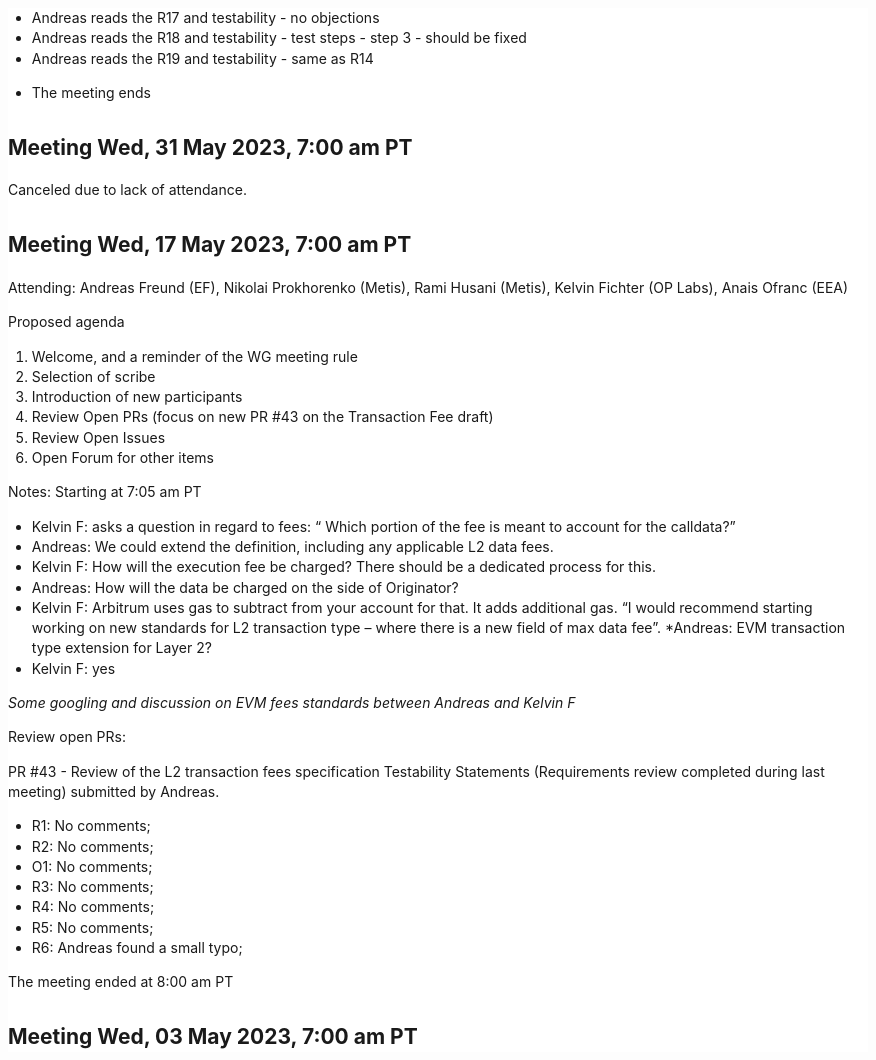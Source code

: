  - Andreas reads the R17 and testability - no objections
  - Andreas reads the R18 and testability - test steps - step 3 - should be fixed
  - Andreas reads the R19 and testability - same as R14
* The meeting ends


## Meeting Wed, 31 May 2023, 7:00 am PT

Canceled due to lack of attendance.

## Meeting Wed, 17 May 2023, 7:00 am PT

Attending: Andreas Freund (EF), Nikolai Prokhorenko (Metis), Rami Husani (Metis), Kelvin Fichter (OP Labs), Anais Ofranc (EEA)

Proposed agenda
1. Welcome, and a reminder of the WG meeting rule
2. Selection of scribe
3. Introduction of new participants
4. Review Open PRs (focus on new PR #43 on the Transaction Fee draft)
5. Review Open Issues
6. Open Forum for other items

Notes:
Starting at 7:05 am PT

* Kelvin F: asks a question in regard to fees: “ Which portion of the fee is meant to account for the calldata?”
* Andreas: We could extend the definition, including any applicable L2 data fees.
* Kelvin F: How will the execution fee be charged? There should be a dedicated process for this.
* Andreas: How will the data be charged on the side of Originator?
* Kelvin F: Arbitrum uses gas to subtract from your account for that. It adds additional gas. “I would recommend starting working on new standards for L2 transaction type – where there is a new field of max data fee”.
*Andreas: EVM transaction type extension for Layer 2?
* Kelvin F: yes

*Some googling and discussion on EVM fees standards between Andreas and Kelvin F*

Review open PRs:

PR #43 -  Review of the L2 transaction fees specification Testability Statements (Requirements review completed during last meeting) submitted by Andreas.
  * R1: No comments;
  * R2: No comments;
  * O1: No comments;
  * R3: No comments;
  * R4: No comments;
  * R5: No comments;
  * R6: Andreas found a small typo;
	
The meeting ended at 8:00 am PT

## Meeting Wed, 03 May 2023, 7:00 am PT
